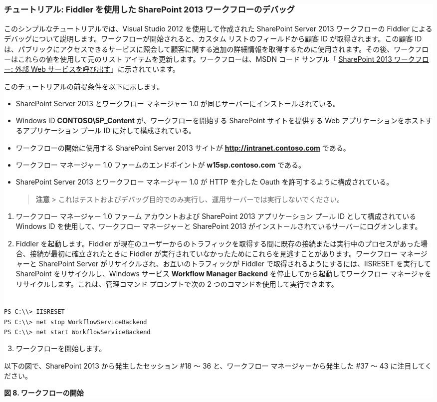 
### チュートリアル: Fiddler を使用した SharePoint 2013 ワークフローのデバッグ

このシンプルなチュートリアルでは、Visual Studio 2012 を使用して作成された SharePoint Server 2013 ワークフローの Fiddler によるデバッグについて説明します。ワークフローが開始されると、カスタム リストのフィールドから顧客 ID が取得されます。この顧客 ID は、パブリックにアクセスできるサービスに照会して顧客に関する追加の詳細情報を取得するために使用されます。その後、ワークフローはこれらの値を使用して元のリスト アイテムを更新します。ワークフローは、MSDN コード サンプル「 [SharePoint 2013 ワークフロー: 外部 Web サービスを呼び出す](http://code.msdn.microsoft.com/ja-jp/officeapps/SharePoint-2013-workflow-48ea87d4.aspx)」に示されています。
  
    
    
このチュートリアルの前提条件を以下に示します。
  
    
    

- SharePoint Server 2013 とワークフロー マネージャー 1.0 が同じサーバーにインストールされている。
    
  
- Windows ID **CONTOSO\\SP_Content** が、ワークフローを開始する SharePoint サイトを提供する Web アプリケーションをホストするアプリケーション プール ID に対して構成されている。
    
  
- ワークフローの開始に使用する SharePoint Server 2013 サイトが **http://intranet.contoso.com** である。
    
  
- ワークフロー マネージャー 1.0 ファームのエンドポイントが **w15sp.contoso.com** である。
    
  
- SharePoint Server 2013 とワークフロー マネージャー 1.0 が HTTP を介した Oauth を許可するように構成されている。
    
    > **注意**
      > これはテストおよびデバッグ目的でのみ実行し、運用サーバーでは実行しないでください。 

1. ワークフロー マネージャー 1.0 ファーム アカウントおよび SharePoint 2013 アプリケーション プール ID として構成されている Windows ID を使用して、ワークフロー マネージャーと SharePoint 2013 がインストールされているサーバーにログオンします。
    
  
2. Fiddler を起動します。Fiddler が現在のユーザーからのトラフィックを取得する間に既存の接続または実行中のプロセスがあった場合、接続が最初に確立されたときに Fiddler が実行されていなかったためにこれらを見逃すことがあります。ワークフロー マネージャーと SharePoint Server がリサイクルされ、お互いのトラフィックが Fiddler で取得されるようにするには、IISRESET を実行して SharePoint をリサイクルし、Windows サービス **Workflow Manager Backend** を停止してから起動してワークフロー マネージャをリサイクルします。これは、管理コマンド プロンプトで次の 2 つのコマンドを使用して実行できます。
    
  ```
  
PS C:\\> IISRESET
PS C:\\> net stop WorkflowServiceBackend
PS C:\\> net start WorkflowServiceBackend

  ```

3. ワークフローを開始します。
    
  
以下の図で、SharePoint 2013 から発生したセッション #18 ～ 36 と、ワークフロー マネージャーから発生した #37 ～ 43 に注目してください。
  
    
    

**図 8. ワークフローの開始**

  
    
    

  
    